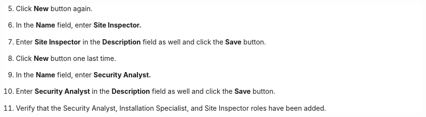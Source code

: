 5.  Click **New** button again.

6.  In the **Name** field, enter **Site Inspector.**

7.  Enter **Site Inspector** in the **Description** field as well and click the
    **Save** button.

8.  Click **New** button one last time.

9.  In the **Name** field, enter **Security Analyst.**

10. Enter **Security Analyst** in the **Description** field as well and click
    the **Save** button.

11. Verify that the Security Analyst, Installation Specialist, and Site
    Inspector roles have been added.
